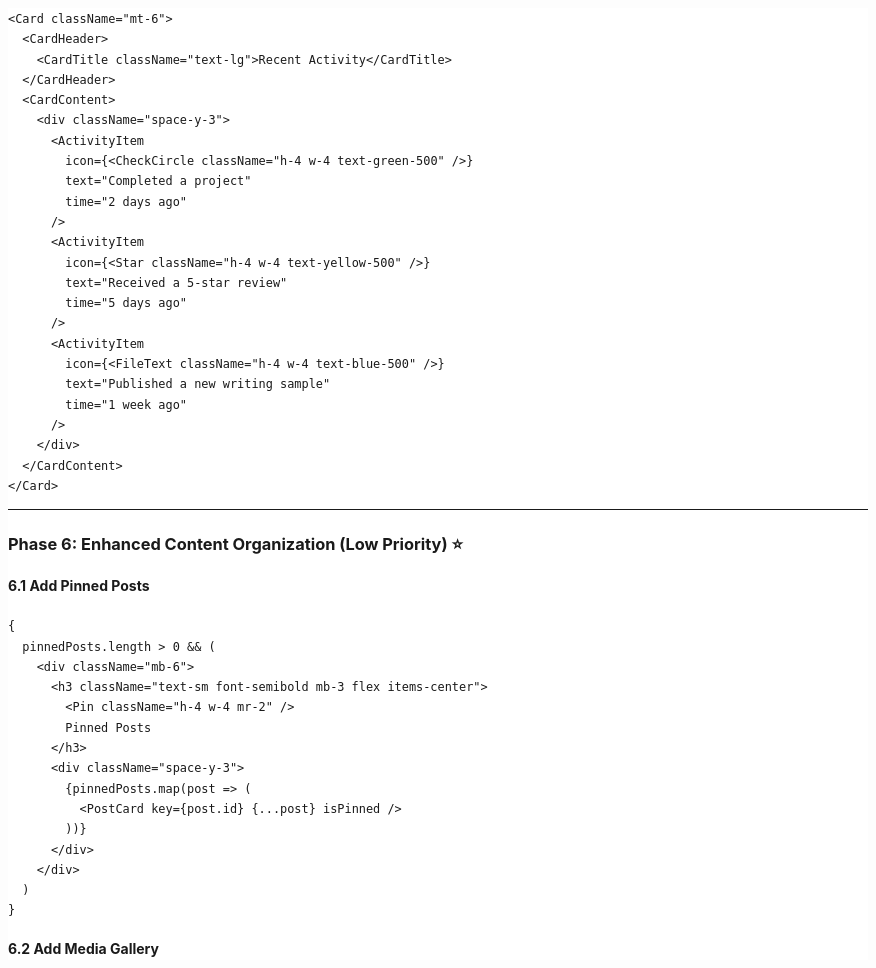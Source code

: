 ```tsx
<Card className="mt-6">
  <CardHeader>
    <CardTitle className="text-lg">Recent Activity</CardTitle>
  </CardHeader>
  <CardContent>
    <div className="space-y-3">
      <ActivityItem
        icon={<CheckCircle className="h-4 w-4 text-green-500" />}
        text="Completed a project"
        time="2 days ago"
      />
      <ActivityItem
        icon={<Star className="h-4 w-4 text-yellow-500" />}
        text="Received a 5-star review"
        time="5 days ago"
      />
      <ActivityItem
        icon={<FileText className="h-4 w-4 text-blue-500" />}
        text="Published a new writing sample"
        time="1 week ago"
      />
    </div>
  </CardContent>
</Card>
```

---

### Phase 6: Enhanced Content Organization (Low Priority) ⭐

#### 6.1 Add Pinned Posts

```tsx
{
  pinnedPosts.length > 0 && (
    <div className="mb-6">
      <h3 className="text-sm font-semibold mb-3 flex items-center">
        <Pin className="h-4 w-4 mr-2" />
        Pinned Posts
      </h3>
      <div className="space-y-3">
        {pinnedPosts.map(post => (
          <PostCard key={post.id} {...post} isPinned />
        ))}
      </div>
    </div>
  )
}
```

#### 6.2 Add Media Gallery
